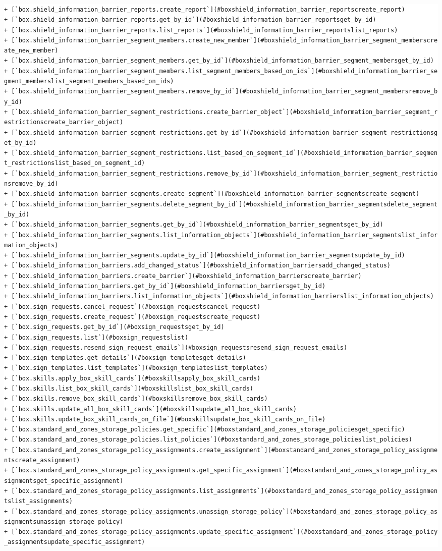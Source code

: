     + [`box.shield_information_barrier_reports.create_report`](#boxshield_information_barrier_reportscreate_report)
    + [`box.shield_information_barrier_reports.get_by_id`](#boxshield_information_barrier_reportsget_by_id)
    + [`box.shield_information_barrier_reports.list_reports`](#boxshield_information_barrier_reportslist_reports)
    + [`box.shield_information_barrier_segment_members.create_new_member`](#boxshield_information_barrier_segment_memberscreate_new_member)
    + [`box.shield_information_barrier_segment_members.get_by_id`](#boxshield_information_barrier_segment_membersget_by_id)
    + [`box.shield_information_barrier_segment_members.list_segment_members_based_on_ids`](#boxshield_information_barrier_segment_memberslist_segment_members_based_on_ids)
    + [`box.shield_information_barrier_segment_members.remove_by_id`](#boxshield_information_barrier_segment_membersremove_by_id)
    + [`box.shield_information_barrier_segment_restrictions.create_barrier_object`](#boxshield_information_barrier_segment_restrictionscreate_barrier_object)
    + [`box.shield_information_barrier_segment_restrictions.get_by_id`](#boxshield_information_barrier_segment_restrictionsget_by_id)
    + [`box.shield_information_barrier_segment_restrictions.list_based_on_segment_id`](#boxshield_information_barrier_segment_restrictionslist_based_on_segment_id)
    + [`box.shield_information_barrier_segment_restrictions.remove_by_id`](#boxshield_information_barrier_segment_restrictionsremove_by_id)
    + [`box.shield_information_barrier_segments.create_segment`](#boxshield_information_barrier_segmentscreate_segment)
    + [`box.shield_information_barrier_segments.delete_segment_by_id`](#boxshield_information_barrier_segmentsdelete_segment_by_id)
    + [`box.shield_information_barrier_segments.get_by_id`](#boxshield_information_barrier_segmentsget_by_id)
    + [`box.shield_information_barrier_segments.list_information_objects`](#boxshield_information_barrier_segmentslist_information_objects)
    + [`box.shield_information_barrier_segments.update_by_id`](#boxshield_information_barrier_segmentsupdate_by_id)
    + [`box.shield_information_barriers.add_changed_status`](#boxshield_information_barriersadd_changed_status)
    + [`box.shield_information_barriers.create_barrier`](#boxshield_information_barrierscreate_barrier)
    + [`box.shield_information_barriers.get_by_id`](#boxshield_information_barriersget_by_id)
    + [`box.shield_information_barriers.list_information_objects`](#boxshield_information_barrierslist_information_objects)
    + [`box.sign_requests.cancel_request`](#boxsign_requestscancel_request)
    + [`box.sign_requests.create_request`](#boxsign_requestscreate_request)
    + [`box.sign_requests.get_by_id`](#boxsign_requestsget_by_id)
    + [`box.sign_requests.list`](#boxsign_requestslist)
    + [`box.sign_requests.resend_sign_request_emails`](#boxsign_requestsresend_sign_request_emails)
    + [`box.sign_templates.get_details`](#boxsign_templatesget_details)
    + [`box.sign_templates.list_templates`](#boxsign_templateslist_templates)
    + [`box.skills.apply_box_skill_cards`](#boxskillsapply_box_skill_cards)
    + [`box.skills.list_box_skill_cards`](#boxskillslist_box_skill_cards)
    + [`box.skills.remove_box_skill_cards`](#boxskillsremove_box_skill_cards)
    + [`box.skills.update_all_box_skill_cards`](#boxskillsupdate_all_box_skill_cards)
    + [`box.skills.update_box_skill_cards_on_file`](#boxskillsupdate_box_skill_cards_on_file)
    + [`box.standard_and_zones_storage_policies.get_specific`](#boxstandard_and_zones_storage_policiesget_specific)
    + [`box.standard_and_zones_storage_policies.list_policies`](#boxstandard_and_zones_storage_policieslist_policies)
    + [`box.standard_and_zones_storage_policy_assignments.create_assignment`](#boxstandard_and_zones_storage_policy_assignmentscreate_assignment)
    + [`box.standard_and_zones_storage_policy_assignments.get_specific_assignment`](#boxstandard_and_zones_storage_policy_assignmentsget_specific_assignment)
    + [`box.standard_and_zones_storage_policy_assignments.list_assignments`](#boxstandard_and_zones_storage_policy_assignmentslist_assignments)
    + [`box.standard_and_zones_storage_policy_assignments.unassign_storage_policy`](#boxstandard_and_zones_storage_policy_assignmentsunassign_storage_policy)
    + [`box.standard_and_zones_storage_policy_assignments.update_specific_assignment`](#boxstandard_and_zones_storage_policy_assignmentsupdate_specific_assignment)